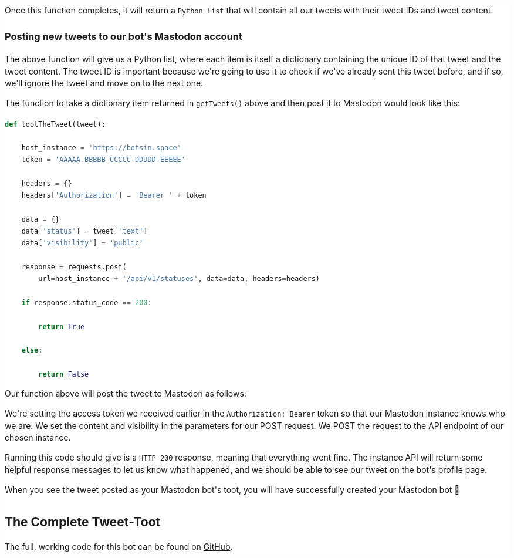 Once this function completes, it will return a `Python list` that will contain all our tweets with their tweet IDs and tweet content.

### Posting new tweets to our bot's Mastodon account
The above function will give us a Python list, where each item is itself a dictionary containing the unique ID of that tweet and the tweet content. The tweet ID is important because we're going to use it to check if we've already sent this tweet before, and if so, we'll ignore the tweet and move on to the next one.

The function to take a dictionary item returned in `getTweets()` above and then post it to Mastodon would look like this:

```python
def tootTheTweet(tweet):

    host_instance = 'https://botsin.space'
    token = 'AAAAA-BBBBB-CCCCC-DDDDD-EEEEE'

    headers = {}
    headers['Authorization'] = 'Bearer ' + token

    data = {}
    data['status'] = tweet['text']
    data['visibility'] = 'public'

    response = requests.post(
        url=host_instance + '/api/v1/statuses', data=data, headers=headers)

    if response.status_code == 200:

        return True

    else:

        return False
```

Our function above will post the tweet to Mastodon as follows:

We're setting the access token we received earlier in the `Authorization: Bearer` token so that our Mastodon instance knows who we are.
We set the content and visibility in the parameters for our POST request.
We POST the request to the API endpoint of our chosen instance.

Running this code should give is a `HTTP 200` response, meaning that everything went fine. The instance API will return some helpful response messages to let us know what happened, and we should be able to see our tweet on the bot's profile page.

When you see the tweet posted as your Mastodon bot's toot, you will have successfully created your Mastodon bot 🙂

## The Complete **Tweet-Toot**
The full, working code for this bot can be found on [GitHub](https://github.com/ayush-sharma/tweet-toot).
